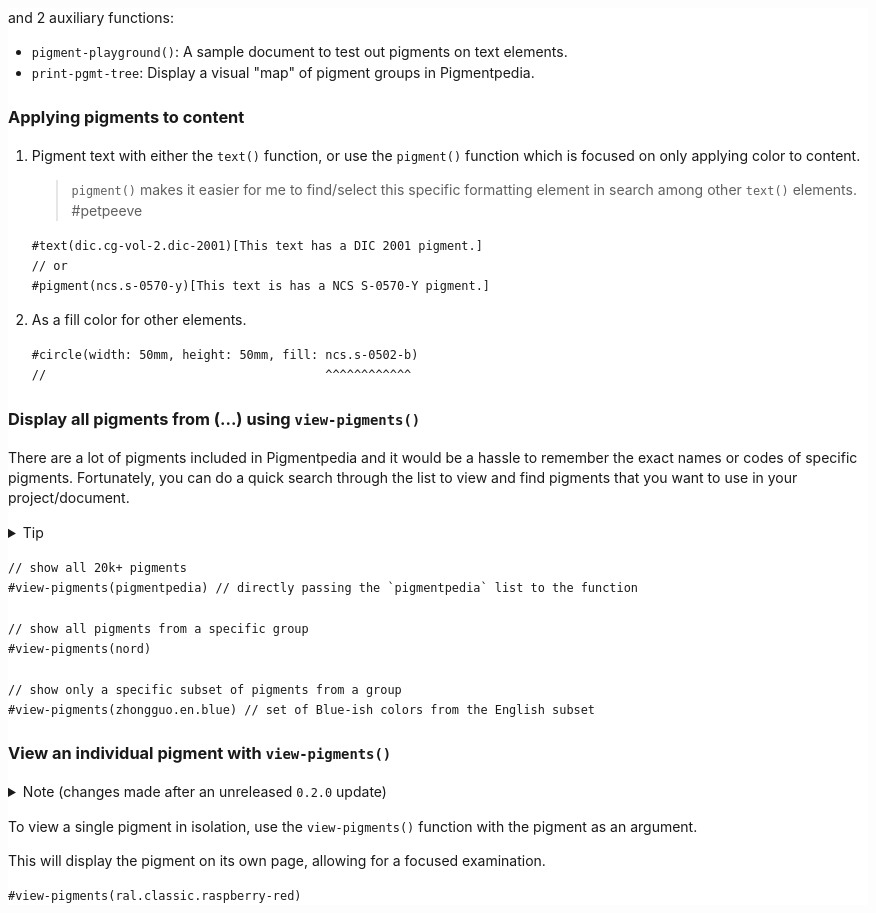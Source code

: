 and 2 auxiliary functions:

- `pigment-playground()`: A sample document to test out pigments on text elements.
- `print-pgmt-tree`: Display a visual "map" of pigment groups in Pigmentpedia.

### Applying pigments to content

1. Pigment text with either the `text()` function, or use the `pigment()` function which is focused on only applying color to content.

   > `pigment()` makes it easier for me to find/select this specific formatting element in search among other `text()` elements. #petpeeve

   ```typ
   #text(dic.cg-vol-2.dic-2001)[This text has a DIC 2001 pigment.]
   // or
   #pigment(ncs.s-0570-y)[This text is has a NCS S-0570-Y pigment.]
   ```

2. As a fill color for other elements.

   ```typ
   #circle(width: 50mm, height: 50mm, fill: ncs.s-0502-b)
   //                                       ^^^^^^^^^^^^
   ```

### Display all pigments from (...) using `view-pigments()`

There are a lot of pigments included in Pigmentpedia and it would be a hassle to remember the exact names or codes of specific pigments. Fortunately, you can do a quick search through the list to view and find pigments that you want to use in your project/document.

<details><summary>Tip</summary></details>

```typ
// show all 20k+ pigments
#view-pigments(pigmentpedia) // directly passing the `pigmentpedia` list to the function

// show all pigments from a specific group
#view-pigments(nord)

// show only a specific subset of pigments from a group
#view-pigments(zhongguo.en.blue) // set of Blue-ish colors from the English subset
```

### View an individual pigment with `view-pigments()`

<details><summary>Note (changes made after an unreleased <code>0.2.0</code> update)</summary></details>

To view a single pigment in isolation, use the `view-pigments()` function with the pigment as an argument.

This will display the pigment on its own page, allowing for a focused examination.

```typ
#view-pigments(ral.classic.raspberry-red)
```


[example]: https://github.com/neuralpain/pigmentpedia/blob/main/0.3.1/examples/example.pdf